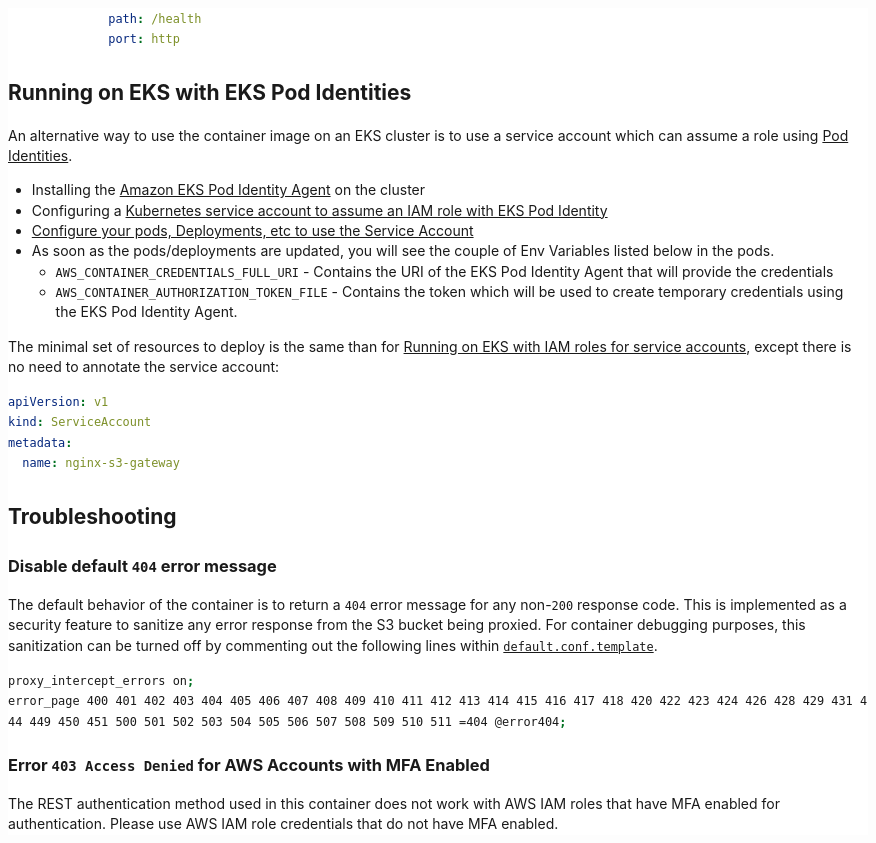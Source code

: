 ```yaml
              path: /health
              port: http
```
## Running on EKS with EKS Pod Identities

An alternative way to use the container image on an EKS cluster is to use a service account which can assume a role using [Pod Identities](https://docs.aws.amazon.com/eks/latest/userguide/pod-identities.html).
- Installing the [Amazon EKS Pod Identity Agent](https://docs.aws.amazon.com/eks/latest/userguide/pod-id-agent-setup.html) on the cluster
- Configuring a [Kubernetes service account to assume an IAM role with EKS Pod Identity](https://docs.aws.amazon.com/eks/latest/userguide/pod-id-association.html)
- [Configure your pods, Deployments, etc to use the Service Account](https://docs.aws.amazon.com/eks/latest/userguide/pod-configuration.html)
- As soon as the pods/deployments are updated, you will see the couple of Env Variables listed below in the pods.
  - `AWS_CONTAINER_CREDENTIALS_FULL_URI` - Contains the URI of the EKS Pod Identity Agent that will provide the credentials 
  - `AWS_CONTAINER_AUTHORIZATION_TOKEN_FILE`  - Contains the token which will be used to create temporary credentials using the EKS Pod Identity Agent.

The minimal set of resources to deploy is the same than for [Running on EKS with IAM roles for service accounts](#running-on-eks-with-iam-roles-for-service-accounts), except there is no need to annotate the service account:
```yaml
apiVersion: v1
kind: ServiceAccount
metadata:
  name: nginx-s3-gateway
```

## Troubleshooting

### Disable default `404` error message
The default behavior of the container is to return a `404` error message for any non-`200` response code. This is implemented as a security feature to sanitize any error response from the S3 bucket being proxied. For container debugging purposes, this sanitization can be turned off by commenting out the following lines within [`default.conf.template`](https://github.com/nginxinc/nginx-s3-gateway/blob/master/common/etc/nginx/templates/default.conf.template). 
```bash
proxy_intercept_errors on;
error_page 400 401 402 403 404 405 406 407 408 409 410 411 412 413 414 415 416 417 418 420 422 423 424 426 428 429 431 444 449 450 451 500 501 502 503 504 505 506 507 508 509 510 511 =404 @error404;
```

### Error `403 Access Denied` for AWS Accounts with MFA Enabled
The REST authentication method used in this container does not work with AWS IAM roles that have MFA enabled for authentication. Please use AWS IAM role credentials that do not have MFA enabled. 
